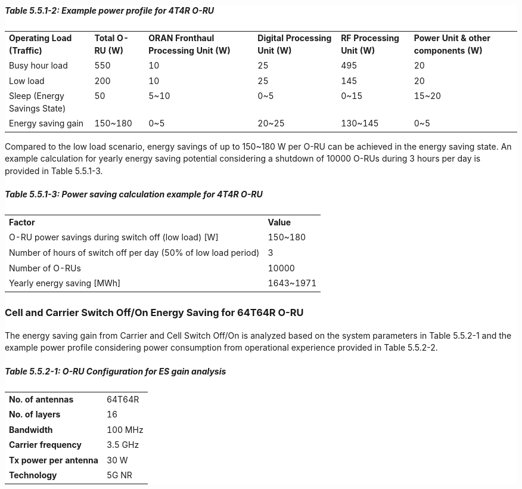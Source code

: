 ##### Table 5.5.1-2: Example power profile for 4T4R O-RU

|  |  |  |  |  |  |
| --- | --- | --- | --- | --- | --- |
| **Operating Load (Traffic)** | **Total O- RU (W)** | **ORAN**  **Fronthaul Processing Unit (W)** | **Digital Processing Unit**  **(W)** | **RF**  **Processing Unit (W)** | **Power Unit & other components (W)** |
| Busy hour load | 550 | 10 | 25 | 495 | 20 |
| Low load | 200 | 10 | 25 | 145 | 20 |
| Sleep (Energy Savings State) | 50 | 5~10 | 0~5 | 0~15 | 15~20 |
| Energy saving gain | 150~180 | 0~5 | 20~25 | 130~145 | 0~5 |

Compared to the low load scenario, energy savings of up to 150~180 W per O-RU can be achieved in the energy saving state. An example calculation for yearly energy saving potential considering a shutdown of 10000 O-RUs during 3 hours per day is provided in Table 5.5.1-3.

##### Table 5.5.1-3: Power saving calculation example for 4T4R O-RU

|  |  |
| --- | --- |
| **Factor** | **Value** |
| O-RU power savings during switch off (low load) [W] | 150~180 |
| Number of hours of switch off per day (50% of low load period) | 3 |
| Number of O-RUs | 10000 |
| Yearly energy saving [MWh] | 1643~1971 |

### Cell and Carrier Switch Off/On Energy Saving for 64T64R O-RU

The energy saving gain from Carrier and Cell Switch Off/On is analyzed based on the system parameters in Table 5.5.2-1 and the example power profile considering power consumption from operational experience provided in Table 5.5.2-2.

##### Table 5.5.2-1: O-RU Configuration for ES gain analysis

|  |  |
| --- | --- |
| **No. of antennas** | 64T64R |
| **No. of layers** | 16 |
| **Bandwidth** | 100 MHz |
| **Carrier frequency** | 3.5 GHz |
| **Tx power per antenna** | 30 W |
| **Technology** | 5G NR |
